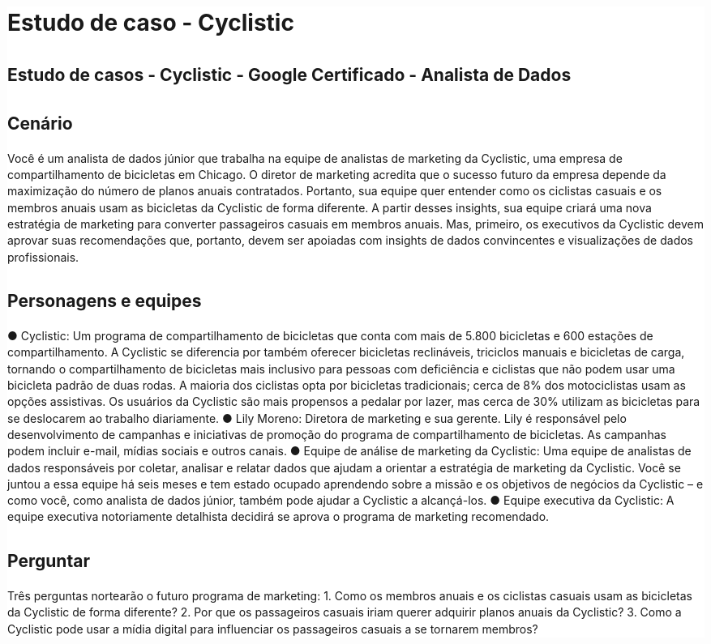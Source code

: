Estudo de caso - Cyclistic
================

## Estudo de casos - Cyclistic - Google Certificado - Analista de Dados

## Cenário

Você é um analista de dados júnior que trabalha na equipe de analistas
de marketing da Cyclistic, uma empresa de compartilhamento de bicicletas
em Chicago. O diretor de marketing acredita que o sucesso futuro da
empresa depende da maximização do número de planos anuais contratados.
Portanto, sua equipe quer entender como os ciclistas casuais e os
membros anuais usam as bicicletas da Cyclistic de forma diferente. A
partir desses insights, sua equipe criará uma nova estratégia de
marketing para converter passageiros casuais em membros anuais. Mas,
primeiro, os executivos da Cyclistic devem aprovar suas recomendações
que, portanto, devem ser apoiadas com insights de dados convincentes e
visualizações de dados profissionais.

## Personagens e equipes

● Cyclistic: Um programa de compartilhamento de bicicletas que conta com
mais de 5.800 bicicletas e 600 estações de compartilhamento. A Cyclistic
se diferencia por também oferecer bicicletas reclináveis, triciclos
manuais e bicicletas de carga, tornando o compartilhamento de bicicletas
mais inclusivo para pessoas com deficiência e ciclistas que não podem
usar uma bicicleta padrão de duas rodas. A maioria dos ciclistas opta
por bicicletas tradicionais; cerca de 8% dos motociclistas usam as
opções assistivas. Os usuários da Cyclistic são mais propensos a pedalar
por lazer, mas cerca de 30% utilizam as bicicletas para se deslocarem ao
trabalho diariamente. ● Lily Moreno: Diretora de marketing e sua
gerente. Lily é responsável pelo desenvolvimento de campanhas e
iniciativas de promoção do programa de compartilhamento de bicicletas.
As campanhas podem incluir e-mail, mídias sociais e outros canais. ●
Equipe de análise de marketing da Cyclistic: Uma equipe de analistas de
dados responsáveis por coletar, analisar e relatar dados que ajudam a
orientar a estratégia de marketing da Cyclistic. Você se juntou a essa
equipe há seis meses e tem estado ocupado aprendendo sobre a missão e os
objetivos de negócios da Cyclistic – e como você, como analista de dados
júnior, também pode ajudar a Cyclistic a alcançá-los. ● Equipe executiva
da Cyclistic: A equipe executiva notoriamente detalhista decidirá se
aprova o programa de marketing recomendado.

## Perguntar

Três perguntas nortearão o futuro programa de marketing: 1. Como os
membros anuais e os ciclistas casuais usam as bicicletas da Cyclistic de
forma diferente? 2. Por que os passageiros casuais iriam querer adquirir
planos anuais da Cyclistic? 3. Como a Cyclistic pode usar a mídia
digital para influenciar os passageiros casuais a se tornarem membros?
